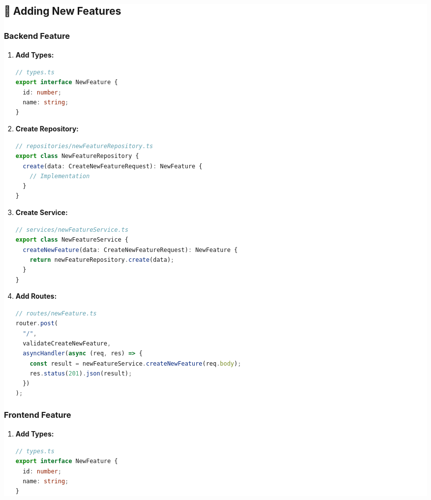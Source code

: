 ## 🚀 Adding New Features

### Backend Feature

1. **Add Types:**

   ```typescript
   // types.ts
   export interface NewFeature {
     id: number;
     name: string;
   }
   ```

2. **Create Repository:**

   ```typescript
   // repositories/newFeatureRepository.ts
   export class NewFeatureRepository {
     create(data: CreateNewFeatureRequest): NewFeature {
       // Implementation
     }
   }
   ```

3. **Create Service:**

   ```typescript
   // services/newFeatureService.ts
   export class NewFeatureService {
     createNewFeature(data: CreateNewFeatureRequest): NewFeature {
       return newFeatureRepository.create(data);
     }
   }
   ```

4. **Add Routes:**
   ```typescript
   // routes/newFeature.ts
   router.post(
     "/",
     validateCreateNewFeature,
     asyncHandler(async (req, res) => {
       const result = newFeatureService.createNewFeature(req.body);
       res.status(201).json(result);
     })
   );
   ```

### Frontend Feature

1. **Add Types:**

   ```typescript
   // types.ts
   export interface NewFeature {
     id: number;
     name: string;
   }
   ```
